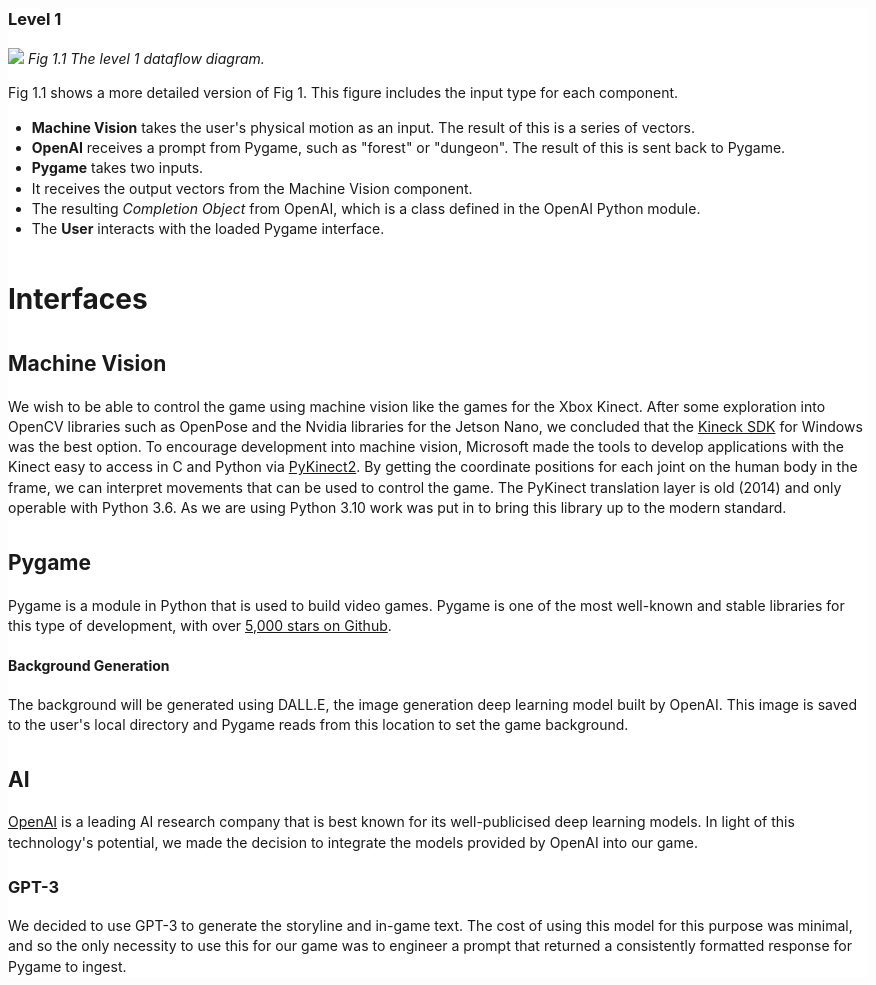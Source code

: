 ### Level 1
![](https://notes.monke.ie/uploads/4825ccb5-9500-4f0c-b6fd-eff89da33a4c.png)
*Fig 1.1 The level 1 dataflow diagram.*

Fig 1.1 shows a more detailed version of Fig 1. This figure includes the input type for each component.
- **Machine Vision** takes the user's physical motion as an input. The result of this is a series of vectors.
- **OpenAI** receives a prompt from Pygame, such as "forest" or "dungeon". The result of this is sent back to Pygame.
- **Pygame** takes two inputs.
- It receives the output vectors from the Machine Vision component.
- The resulting *Completion Object* from OpenAI, which is a class defined in the OpenAI Python module.
- The **User** interacts with the loaded Pygame interface.


# Interfaces

## Machine Vision
We wish to be able to control the game using machine vision like the games for the Xbox Kinect. After some exploration into OpenCV libraries such as OpenPose and the Nvidia libraries for the Jetson Nano, we concluded that the [Kineck SDK](https://learn.microsoft.com/en-us/previous-versions/windows/kinect/dn799271(v=ieb.10)) for Windows was the best option. 
To encourage development into machine vision, Microsoft made the tools to develop applications with the Kinect easy to access in C and Python via [PyKinect2](https://github.com/Kinect/PyKinect2). By getting the coordinate positions for each joint on the human body in the frame, we can interpret movements that can be used to control the game.
The PyKinect translation layer is old (2014) and only operable with Python 3.6. As we are using Python 3.10 work was put in to bring this library up to the modern standard. 

## Pygame
Pygame is a module in Python that is used to build video games. Pygame is one of the most well-known and stable libraries for this type of development, with over [5,000 stars on Github](https://github.com/pygame/pygame).
 
#### Background Generation
The background will be generated using DALL.E, the image generation deep learning model built by OpenAI. This image is saved to the user's local directory and Pygame reads from this location to set the game background.

## AI
[OpenAI](https://openai.com/) is a leading AI research company that is best known for its well-publicised deep learning models. In light of this technology's potential, we made the decision to integrate the models provided by OpenAI into our game.

### GPT-3
We decided to use GPT-3 to generate the storyline and in-game text. The cost of using this model for this purpose was minimal, and so the only necessity to use this for our game was to engineer a prompt that returned a consistently formatted response for Pygame to ingest.
